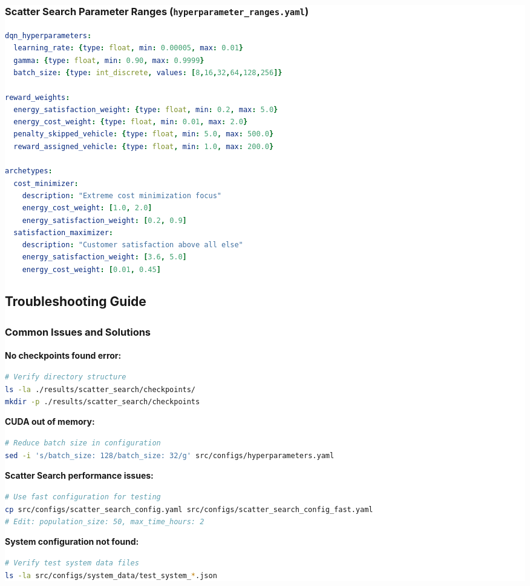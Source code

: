 ### Scatter Search Parameter Ranges (`hyperparameter_ranges.yaml`)
```yaml
dqn_hyperparameters:
  learning_rate: {type: float, min: 0.00005, max: 0.01}
  gamma: {type: float, min: 0.90, max: 0.9999}
  batch_size: {type: int_discrete, values: [8,16,32,64,128,256]}

reward_weights:
  energy_satisfaction_weight: {type: float, min: 0.2, max: 5.0}
  energy_cost_weight: {type: float, min: 0.01, max: 2.0}
  penalty_skipped_vehicle: {type: float, min: 5.0, max: 500.0}
  reward_assigned_vehicle: {type: float, min: 1.0, max: 200.0}

archetypes:
  cost_minimizer:
    description: "Extreme cost minimization focus"
    energy_cost_weight: [1.0, 2.0]
    energy_satisfaction_weight: [0.2, 0.9]
  satisfaction_maximizer:
    description: "Customer satisfaction above all else"
    energy_satisfaction_weight: [3.6, 5.0]
    energy_cost_weight: [0.01, 0.45]
```

## Troubleshooting Guide

### Common Issues and Solutions

**No checkpoints found error:**
```bash
# Verify directory structure
ls -la ./results/scatter_search/checkpoints/
mkdir -p ./results/scatter_search/checkpoints
```

**CUDA out of memory:**
```bash
# Reduce batch size in configuration
sed -i 's/batch_size: 128/batch_size: 32/g' src/configs/hyperparameters.yaml
```

**Scatter Search performance issues:**
```bash
# Use fast configuration for testing
cp src/configs/scatter_search_config.yaml src/configs/scatter_search_config_fast.yaml
# Edit: population_size: 50, max_time_hours: 2
```

**System configuration not found:**
```bash
# Verify test system data files
ls -la src/configs/system_data/test_system_*.json
```

